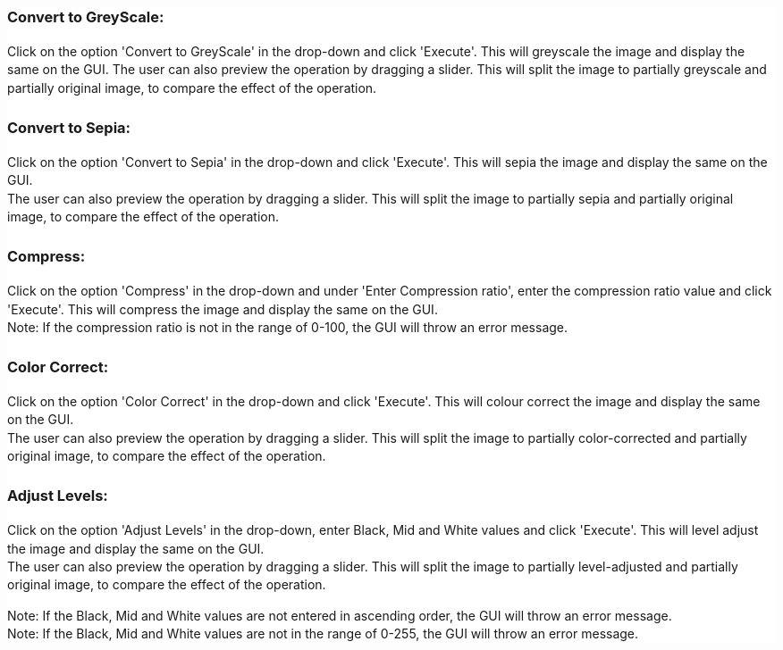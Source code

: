 ### Convert to GreyScale:

Click on the option 'Convert to GreyScale' in the drop-down and click
'Execute'. This will greyscale the image and display the same on the GUI. 
The user can also preview the operation by dragging a slider.
This will split the image to partially greyscale and partially original image, to compare
the effect of the operation.<br />

### Convert to Sepia:

Click on the option 'Convert to Sepia' in the drop-down and click
'Execute'. This will sepia the image and display the same on the GUI.  
The user can also preview the operation by dragging a slider.
This will split the image to partially sepia and partially original image, to compare
the effect of the operation.<br />

### Compress:

Click on the option 'Compress' in the drop-down and under 'Enter Compression ratio',
enter the compression ratio value and click 'Execute'. This will compress the image and display the
same on the GUI. <br />
Note: If the compression ratio is not in the range of 0-100, the GUI will throw an
error message. <br />

### Color Correct:

Click on the option 'Color Correct' in the drop-down and click
'Execute'. This will colour correct the image and display the same on the GUI.  
The user can also preview the operation by dragging a slider.
This will split the image to partially color-corrected and partially original image, to compare
the effect of the operation.<br />

### Adjust Levels:

Click on the option 'Adjust Levels' in the drop-down, enter Black, Mid and White
values and click 'Execute'. This will level adjust the image and display the same on the GUI.  
The user can also preview the operation by dragging a slider.
This will split the image to partially level-adjusted and partially original image, to compare
the effect of the operation.<br />

Note: If the Black, Mid and White values are not entered in ascending order, the GUI will throw an
error message. <br />
Note: If the Black, Mid and White values are not in the range of 0-255, the GUI will throw an
error message. <br />

